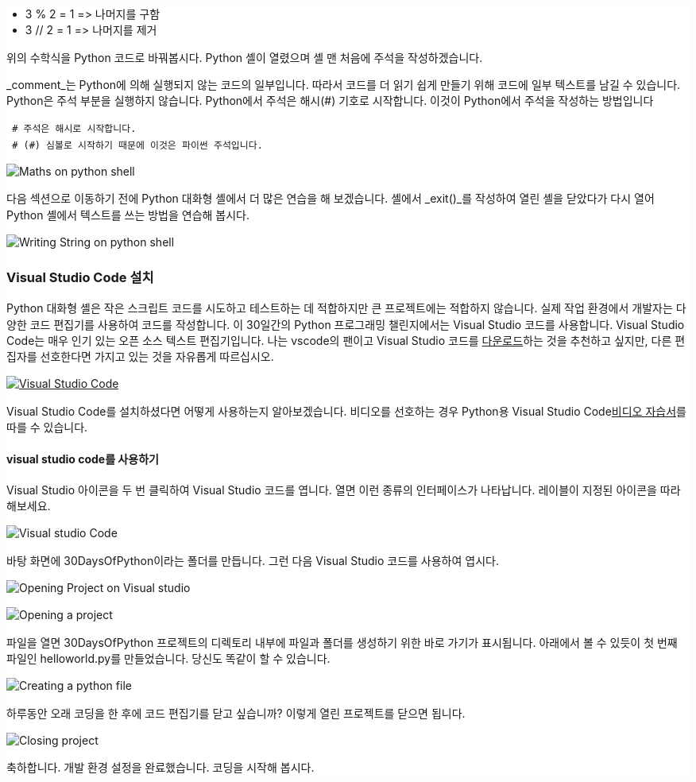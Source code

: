 - 3 % 2 = 1 => 나머지를 구함
- 3 // 2 = 1 => 나머지를 제거

위의 수학식을 Python 코드로 바꿔봅시다. Python 셸이 열렸으며 셸 맨 처음에 주석을 작성하겠습니다.

_comment_는 Python에 의해 실행되지 않는 코드의 일부입니다. 따라서 코드를 더 읽기 쉽게 만들기 위해 코드에 일부 텍스트를 남길 수 있습니다. Python은 주석 부분을 실행하지 않습니다. Python에서 주석은 해시(#) 기호로 시작합니다.
이것이 Python에서 주석을 작성하는 방법입니다

```shell
 # 주석은 해시로 시작합니다.
 # (#) 심볼로 시작하기 때문에 이것은 파이썬 주석입니다.
```

![Maths on python shell](../images/maths_on_python_shell.png)

다음 섹션으로 이동하기 전에 Python 대화형 셸에서 더 많은 연습을 해 보겠습니다. 셸에서 _exit()_를 작성하여 열린 셸을 닫았다가 다시 열어 Python 셸에서 텍스트를 쓰는 방법을 연습해 봅시다.

![Writing String on python shell](../images/writing_string_on_shell.png)

### Visual Studio Code 설치

Python 대화형 셸은 작은 스크립트 코드를 시도하고 테스트하는 데 적합하지만 큰 프로젝트에는 적합하지 않습니다. 실제 작업 환경에서 개발자는 다양한 코드 편집기를 사용하여 코드를 작성합니다. 이 30일간의 Python 프로그래밍 챌린지에서는 Visual Studio 코드를 사용합니다. Visual Studio Code는 매우 인기 있는 오픈 소스 텍스트 편집기입니다. 나는 vscode의 팬이고 Visual Studio 코드를 [다운로드](https://code.visualstudio.com/)하는 것을 추천하고 싶지만, 다른 편집자를 선호한다면 가지고 있는 것을 자유롭게 따르십시오.

[![Visual Studio Code](../images/vscode.png)](https://code.visualstudio.com/)

Visual Studio Code를 설치하셨다면 어떻게 사용하는지 알아보겠습니다.
비디오를 선호하는 경우 Python용 Visual Studio Code[비디오 자습서](https://www.youtube.com/watch?v=bn7Cx4z-vSo)를 따를 수 있습니다.

#### visual studio code를 사용하기

Visual Studio 아이콘을 두 번 클릭하여 Visual Studio 코드를 엽니다. 열면 이런 종류의 인터페이스가 나타납니다. 레이블이 지정된 아이콘을 따라해보세요.

![Visual studio Code](../images/vscode_ui.png)

바탕 화면에 30DaysOfPython이라는 폴더를 만듭니다. 그런 다음 Visual Studio 코드를 사용하여 엽시다.

![Opening Project on Visual studio](../images/how_to_open_project_on_vscode.png)

![Opening a project](../images/opening_project.png)

파일을 열면 30DaysOfPython 프로젝트의 디렉토리 내부에 파일과 폴더를 생성하기 위한 바로 가기가 표시됩니다. 아래에서 볼 수 있듯이 첫 번째 파일인 helloworld.py를 만들었습니다. 당신도 똑같이 할 수 있습니다.

![Creating a python file](../images/helloworld.png)

하루동안 오래 코딩을 한 후에 코드 편집기를 닫고 싶습니까? 이렇게 열린 프로젝트를 닫으면 됩니다.

![Closing project](../images/closing_opened_project.png)

축하합니다. 개발 환경 설정을 완료했습니다. 코딩을 시작해 봅시다.
